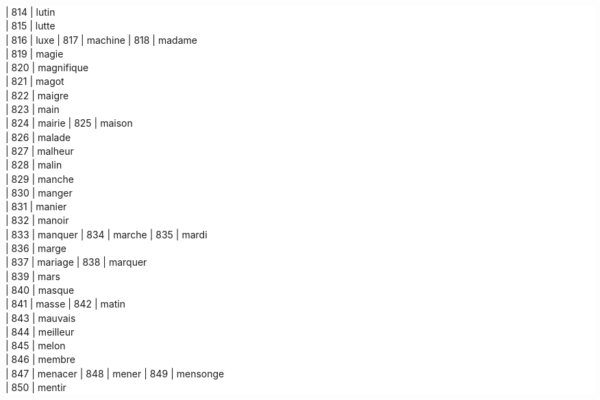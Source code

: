 | 814   | lutin  
| 815   | lutte  
| 816   | luxe 
| 817   | machine 
| 818   | madame  
| 819   | magie  
| 820   | magnifique  
| 821   | magot  
| 822   | maigre  
| 823   | main  
| 824   | mairie 
| 825   | maison  
| 826   | malade  
| 827   | malheur  
| 828   | malin  
| 829   | manche  
| 830   | manger  
| 831   | manier  
| 832   | manoir  
| 833   | manquer 
| 834   | marche 
| 835   | mardi  
| 836   | marge  
| 837   | mariage 
| 838   | marquer  
| 839   | mars  
| 840   | masque  
| 841   | masse 
| 842   | matin  
| 843   | mauvais  
| 844   | meilleur  
| 845   | melon  
| 846   | membre  
| 847   | menacer 
| 848   | mener 
| 849   | mensonge  
| 850   | mentir 